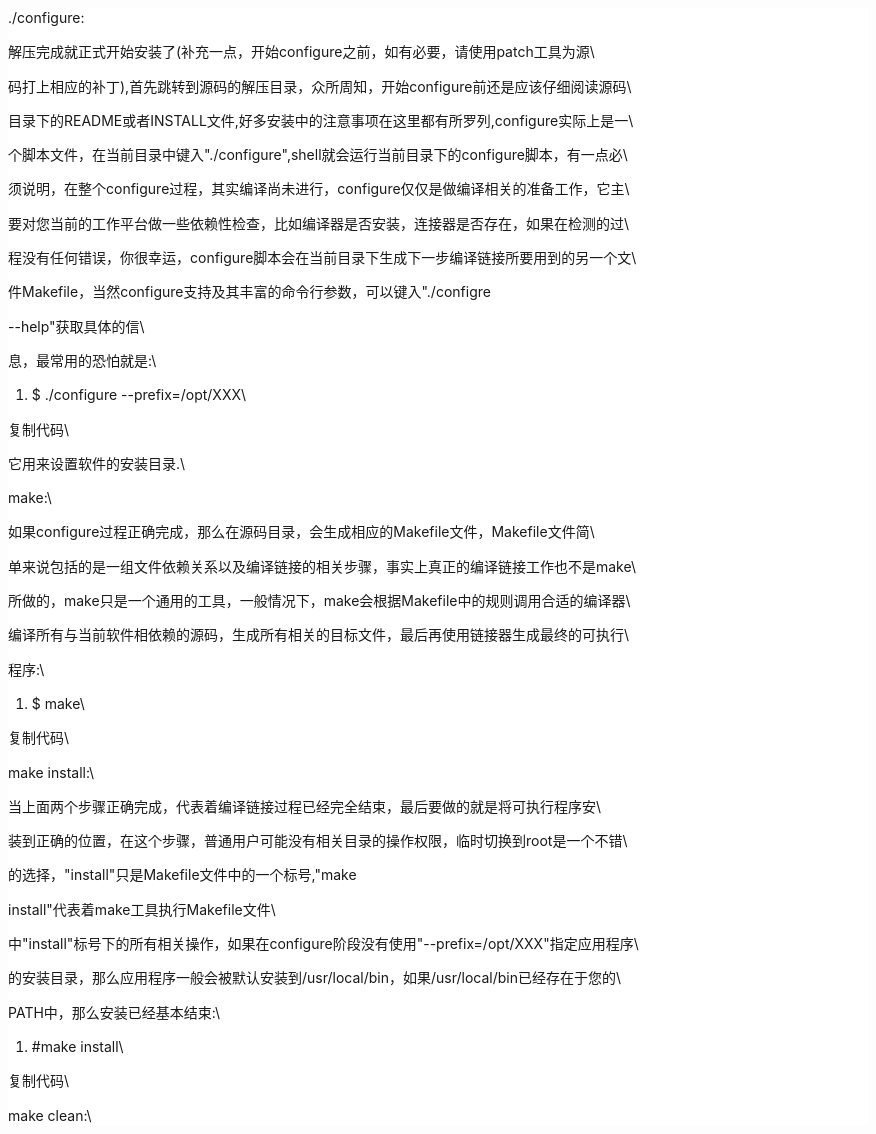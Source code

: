 ./configure:

解压完成就正式开始安装了(补充一点，开始configure之前，如有必要，请使用patch工具为源\

码打上相应的补丁),首先跳转到源码的解压目录，众所周知，开始configure前还是应该仔细阅读源码\

目录下的README或者INSTALL文件,好多安装中的注意事项在这里都有所罗列,configure实际上是一\

个脚本文件，在当前目录中键入\"./configure\",shell就会运行当前目录下的configure脚本，有一点必\

须说明，在整个configure过程，其实编译尚未进行，configure仅仅是做编译相关的准备工作，它主\

要对您当前的工作平台做一些依赖性检查，比如编译器是否安装，连接器是否存在，如果在检测的过\

程没有任何错误，你很幸运，configure脚本会在当前目录下生成下一步编译链接所要用到的另一个文\

件Makefile，当然configure支持及其丰富的命令行参数，可以键入\"./configre

\--help\"获取具体的信\

息，最常用的恐怕就是:\

1. \$ ./configure \--prefix=/opt/XXX\
   
复制代码\

它用来设置软件的安装目录.\

make:\

如果configure过程正确完成，那么在源码目录，会生成相应的Makefile文件，Makefile文件简\

单来说包括的是一组文件依赖关系以及编译链接的相关步骤，事实上真正的编译链接工作也不是make\

所做的，make只是一个通用的工具，一般情况下，make会根据Makefile中的规则调用合适的编译器\

编译所有与当前软件相依赖的源码，生成所有相关的目标文件，最后再使用链接器生成最终的可执行\

程序:\

1. \$ make\
   
复制代码\

make install:\

当上面两个步骤正确完成，代表着编译链接过程已经完全结束，最后要做的就是将可执行程序安\

装到正确的位置，在这个步骤，普通用户可能没有相关目录的操作权限，临时切换到root是一个不错\

的选择，\"install\"只是Makefile文件中的一个标号,\"make

install\"代表着make工具执行Makefile文件\

中\"install\"标号下的所有相关操作，如果在configure阶段没有使用\"\--prefix=/opt/XXX\"指定应用程序\

的安装目录，那么应用程序一般会被默认安装到/usr/local/bin，如果/usr/local/bin已经存在于您的\

PATH中，那么安装已经基本结束:\

1. #make install\
   
复制代码\

make clean:\

